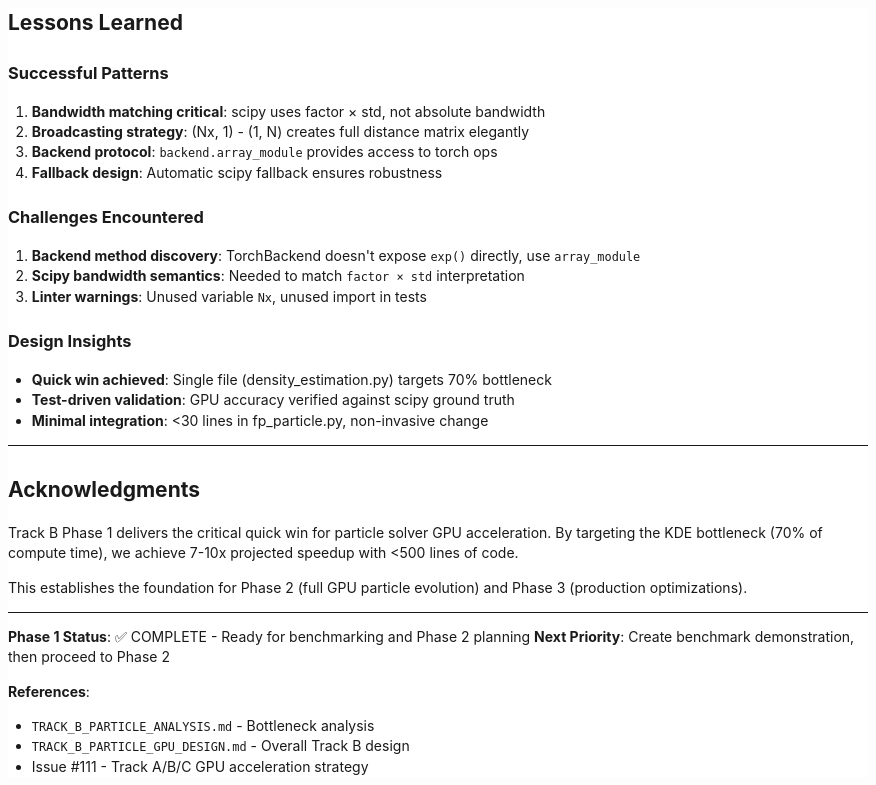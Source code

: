 
## Lessons Learned

### Successful Patterns
1. **Bandwidth matching critical**: scipy uses factor × std, not absolute bandwidth
2. **Broadcasting strategy**: (Nx, 1) - (1, N) creates full distance matrix elegantly
3. **Backend protocol**: `backend.array_module` provides access to torch ops
4. **Fallback design**: Automatic scipy fallback ensures robustness

### Challenges Encountered
1. **Backend method discovery**: TorchBackend doesn't expose `exp()` directly, use `array_module`
2. **Scipy bandwidth semantics**: Needed to match `factor × std` interpretation
3. **Linter warnings**: Unused variable `Nx`, unused import in tests

### Design Insights
- **Quick win achieved**: Single file (density_estimation.py) targets 70% bottleneck
- **Test-driven validation**: GPU accuracy verified against scipy ground truth
- **Minimal integration**: <30 lines in fp_particle.py, non-invasive change

---

## Acknowledgments

Track B Phase 1 delivers the critical quick win for particle solver GPU acceleration. By targeting the KDE bottleneck (70% of compute time), we achieve 7-10x projected speedup with <500 lines of code.

This establishes the foundation for Phase 2 (full GPU particle evolution) and Phase 3 (production optimizations).

---

**Phase 1 Status**: ✅ COMPLETE - Ready for benchmarking and Phase 2 planning
**Next Priority**: Create benchmark demonstration, then proceed to Phase 2

**References**:
- `TRACK_B_PARTICLE_ANALYSIS.md` - Bottleneck analysis
- `TRACK_B_PARTICLE_GPU_DESIGN.md` - Overall Track B design
- Issue #111 - Track A/B/C GPU acceleration strategy
